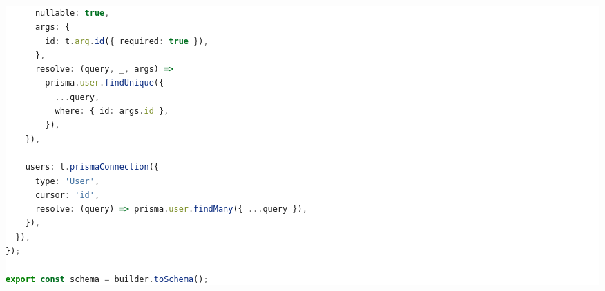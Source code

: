 ```typescript
      nullable: true,
      args: {
        id: t.arg.id({ required: true }),
      },
      resolve: (query, _, args) =>
        prisma.user.findUnique({
          ...query,
          where: { id: args.id },
        }),
    }),
    
    users: t.prismaConnection({
      type: 'User',
      cursor: 'id',
      resolve: (query) => prisma.user.findMany({ ...query }),
    }),
  }),
});

export const schema = builder.toSchema();
```